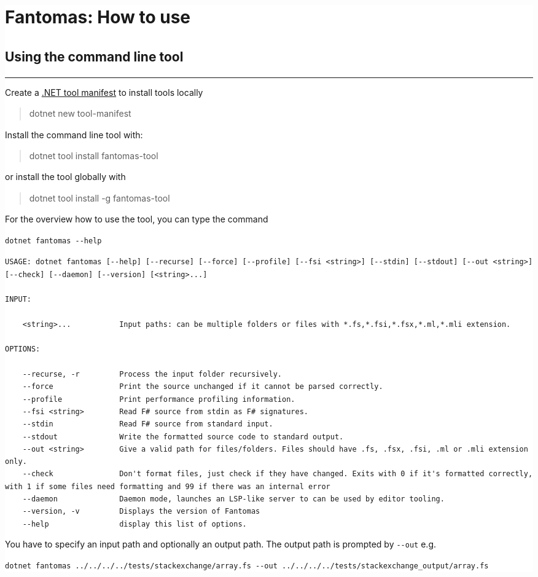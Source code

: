 # Fantomas: How to use

## Using the command line tool

---

Create a [.NET tool manifest](https://docs.microsoft.com/en-us/dotnet/core/tools/local-tools-how-to-use) to install tools locally
> dotnet new tool-manifest

Install the command line tool with:
> dotnet tool install fantomas-tool

or install the tool globally with
> dotnet tool install -g fantomas-tool

For the overview how to use the tool, you can type the command

	dotnet fantomas --help

```
USAGE: dotnet fantomas [--help] [--recurse] [--force] [--profile] [--fsi <string>] [--stdin] [--stdout] [--out <string>] [--check] [--daemon] [--version] [<string>...]

INPUT:

    <string>...           Input paths: can be multiple folders or files with *.fs,*.fsi,*.fsx,*.ml,*.mli extension.

OPTIONS:

    --recurse, -r         Process the input folder recursively.
    --force               Print the source unchanged if it cannot be parsed correctly.
    --profile             Print performance profiling information.
    --fsi <string>        Read F# source from stdin as F# signatures.
    --stdin               Read F# source from standard input.
    --stdout              Write the formatted source code to standard output.
    --out <string>        Give a valid path for files/folders. Files should have .fs, .fsx, .fsi, .ml or .mli extension only.
    --check               Don't format files, just check if they have changed. Exits with 0 if it's formatted correctly, with 1 if some files need formatting and 99 if there was an internal error
    --daemon              Daemon mode, launches an LSP-like server to can be used by editor tooling.
    --version, -v         Displays the version of Fantomas
    --help                display this list of options.

```

You have to specify an input path and optionally an output path. 
The output path is prompted by `--out` e.g.

	dotnet fantomas ../../../../tests/stackexchange/array.fs --out ../../../../tests/stackexchange_output/array.fs 
